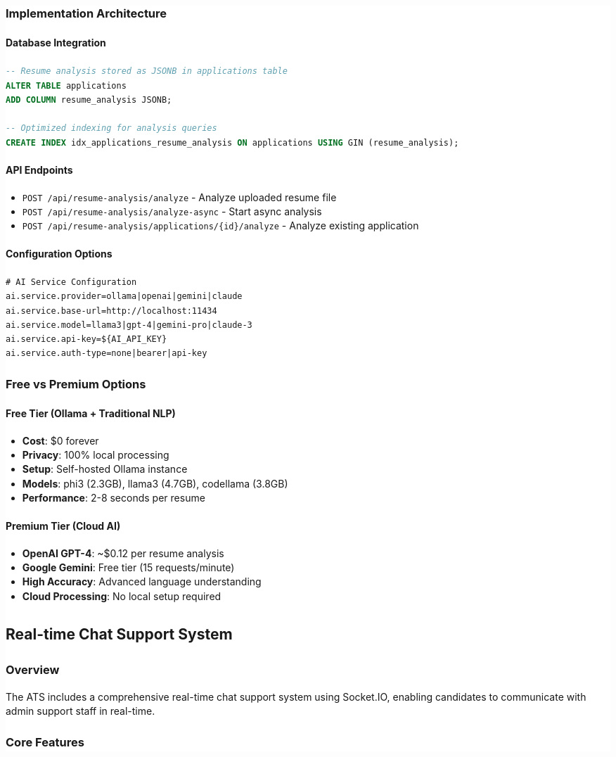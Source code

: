 ### Implementation Architecture

#### Database Integration
```sql
-- Resume analysis stored as JSONB in applications table
ALTER TABLE applications 
ADD COLUMN resume_analysis JSONB;

-- Optimized indexing for analysis queries
CREATE INDEX idx_applications_resume_analysis ON applications USING GIN (resume_analysis);
```

#### API Endpoints
- `POST /api/resume-analysis/analyze` - Analyze uploaded resume file
- `POST /api/resume-analysis/analyze-async` - Start async analysis
- `POST /api/resume-analysis/applications/{id}/analyze` - Analyze existing application

#### Configuration Options
```properties
# AI Service Configuration
ai.service.provider=ollama|openai|gemini|claude
ai.service.base-url=http://localhost:11434
ai.service.model=llama3|gpt-4|gemini-pro|claude-3
ai.service.api-key=${AI_API_KEY}
ai.service.auth-type=none|bearer|api-key
```

### Free vs Premium Options

#### Free Tier (Ollama + Traditional NLP)
- **Cost**: $0 forever
- **Privacy**: 100% local processing
- **Setup**: Self-hosted Ollama instance
- **Models**: phi3 (2.3GB), llama3 (4.7GB), codellama (3.8GB)
- **Performance**: 2-8 seconds per resume

#### Premium Tier (Cloud AI)
- **OpenAI GPT-4**: ~$0.12 per resume analysis
- **Google Gemini**: Free tier (15 requests/minute)
- **High Accuracy**: Advanced language understanding
- **Cloud Processing**: No local setup required

## Real-time Chat Support System

### Overview
The ATS includes a comprehensive real-time chat support system using Socket.IO, enabling candidates to communicate with admin support staff in real-time.

### Core Features

